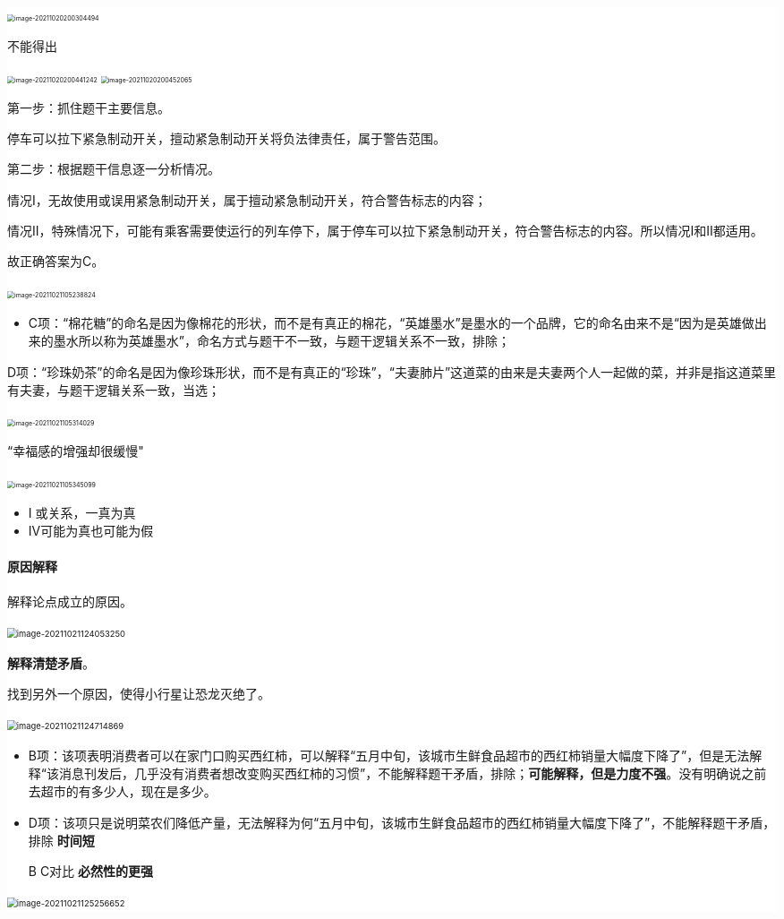 <img src="/image/image-20211020200304494.png" alt="image-20211020200304494" style="zoom:50%;" />

不能得出

<img src="/image/image-20211020200441242.png" alt="image-20211020200441242" style="zoom:50%;" />

<img src="/image/image-20211020200452065.png" alt="image-20211020200452065" style="zoom:50%;" />

第一步：抓住题干主要信息。

停车可以拉下紧急制动开关，擅动紧急制动开关将负法律责任，属于警告范围。

第二步：根据题干信息逐一分析情况。

情况Ⅰ，无故使用或误用紧急制动开关，属于擅动紧急制动开关，符合警告标志的内容；

情况Ⅱ，特殊情况下，可能有乘客需要使运行的列车停下，属于停车可以拉下紧急制动开关，符合警告标志的内容。所以情况Ⅰ和Ⅱ都适用。

故正确答案为C。

<img src="/image/image-20211021105238824.png" alt="image-20211021105238824" style="zoom:50%;" />

- C项：“棉花糖”的命名是因为像棉花的形状，而不是有真正的棉花，“英雄墨水”是墨水的一个品牌，它的命名由来不是“因为是英雄做出来的墨水所以称为英雄墨水”，命名方式与题干不一致，与题干逻辑关系不一致，排除；

D项：“珍珠奶茶”的命名是因为像珍珠形状，而不是有真正的“珍珠”，“夫妻肺片”这道菜的由来是夫妻两个人一起做的菜，并非是指这道菜里有夫妻，与题干逻辑关系一致，当选；

<img src="/image/image-20211021105314029.png" alt="image-20211021105314029" style="zoom:50%;" />

“幸福感的增强却很缓慢"

<img src="/image/image-20211021105345099.png" alt="image-20211021105345099" style="zoom:50%;" />

- I 或关系，一真为真
- IV可能为真也可能为假

#### 原因解释

解释论点成立的原因。

<img src="/image/image-20211021124053250.png" alt="image-20211021124053250" style="zoom:67%;" />

**解释清楚矛盾**。

找到另外一个原因，使得小行星让恐龙灭绝了。

<img src="/image/image-20211021124714869.png" alt="image-20211021124714869" style="zoom: 67%;" />

- B项：该项表明消费者可以在家门口购买西红柿，可以解释“五月中旬，该城市生鲜食品超市的西红柿销量大幅度下降了”，但是无法解释“该消息刊发后，几乎没有消费者想改变购买西红柿的习惯”，不能解释题干矛盾，排除；**可能解释，但是力度不强**。没有明确说之前去超市的有多少人，现在是多少。

- D项：该项只是说明菜农们降低产量，无法解释为何“五月中旬，该城市生鲜食品超市的西红柿销量大幅度下降了”，不能解释题干矛盾，排除  **时间短**

  B C对比 **必然性的更强**

<img src="/image/image-20211021125256652.png" alt="image-20211021125256652" style="zoom:67%;" />
